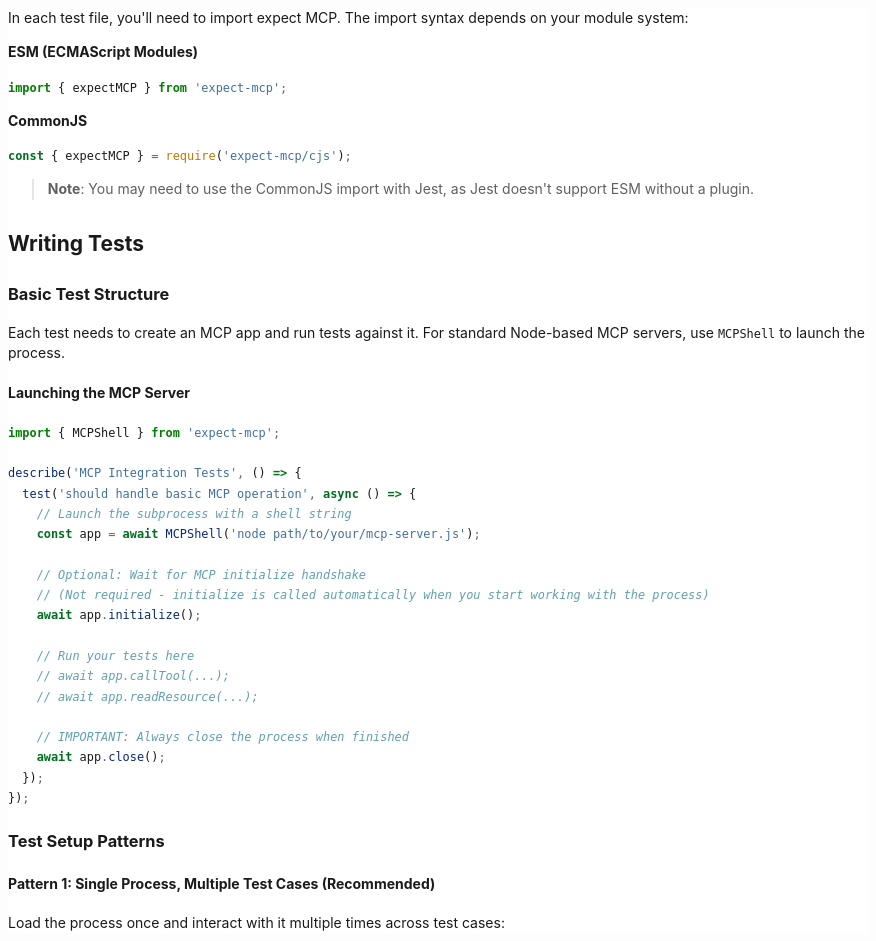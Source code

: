 In each test file, you'll need to import expect MCP. The import syntax depends on your module system:

**ESM (ECMAScript Modules)**
```javascript
import { expectMCP } from 'expect-mcp';
```

**CommonJS**
```javascript
const { expectMCP } = require('expect-mcp/cjs');
```

> **Note**: You may need to use the CommonJS import with Jest, as Jest doesn't support ESM without a plugin.

## Writing Tests

### Basic Test Structure

Each test needs to create an MCP app and run tests against it. For standard Node-based MCP servers, use `MCPShell` to launch the process.

#### Launching the MCP Server

```javascript
import { MCPShell } from 'expect-mcp';

describe('MCP Integration Tests', () => {
  test('should handle basic MCP operation', async () => {
    // Launch the subprocess with a shell string
    const app = await MCPShell('node path/to/your/mcp-server.js');
    
    // Optional: Wait for MCP initialize handshake
    // (Not required - initialize is called automatically when you start working with the process)
    await app.initialize();
    
    // Run your tests here
    // await app.callTool(...);
    // await app.readResource(...);
    
    // IMPORTANT: Always close the process when finished
    await app.close();
  });
});
```

### Test Setup Patterns

#### Pattern 1: Single Process, Multiple Test Cases (Recommended)

Load the process once and interact with it multiple times across test cases:
